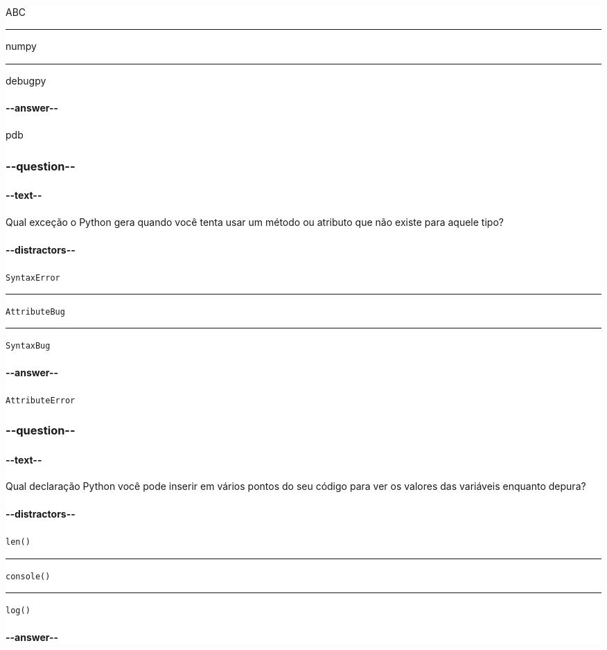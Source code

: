 ABC

---

numpy

---

debugpy

#### --answer--

pdb

### --question--

#### --text--

Qual exceção o Python gera quando você tenta usar um método ou atributo que não existe para aquele tipo?

#### --distractors--

`SyntaxError`

---

`AttributeBug`

---

`SyntaxBug`

#### --answer--

`AttributeError`

### --question--

#### --text--

Qual declaração Python você pode inserir em vários pontos do seu código para ver os valores das variáveis enquanto depura?

#### --distractors--

`len()`

---

`console()`

---

`log()`

#### --answer--
